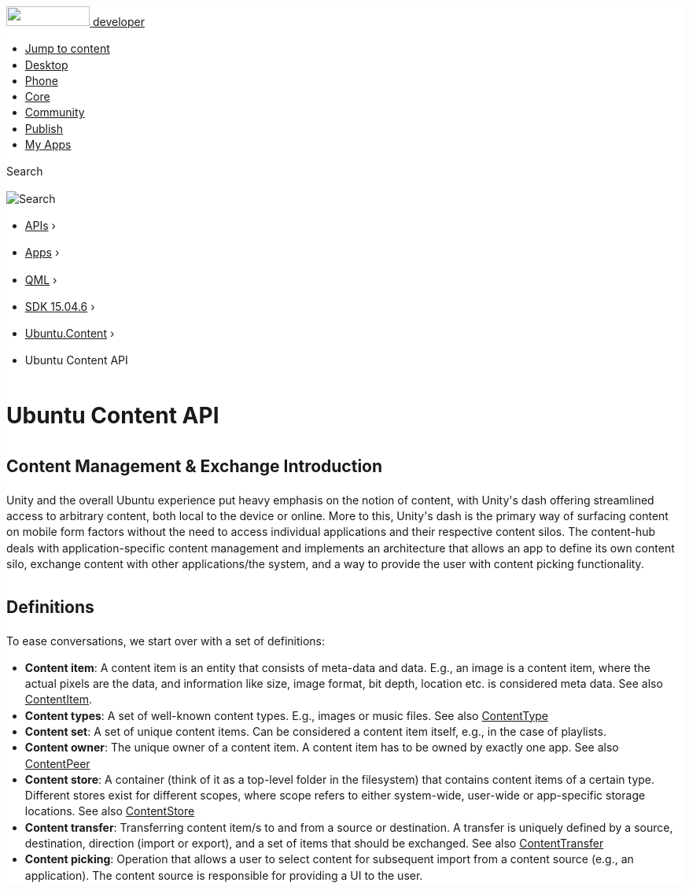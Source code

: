 <a href="https://developer.ubuntu.com/" class="logo-ubuntu"><img src="https://developer.ubuntu.com/assets/sites/ubuntu/latest/u/img/logos/logo-ubuntu-orange.svg" width="106" height="25" /> <span>developer</span></a>

-   [Jump to content](index.html#main-content)
-   [Desktop](https://developer.ubuntu.com/en/desktop/)
-   [Phone](https://developer.ubuntu.com/en/phone/)
-   [Core](https://developer.ubuntu.com/core)
-   [Community](https://developer.ubuntu.com/en/community/)
-   [Publish](https://developer.ubuntu.com/en/publish/)
-   [My Apps](https://myapps.developer.ubuntu.com/)

Search

<img src="https://developer.ubuntu.com/assets/sites/ubuntu/latest/u/img/search-white.svg" alt="Search" height="28" />

-   [APIs](../../../../index.html) ›
-   [Apps](../../../index.html) ›
-   [QML](../../index.html) ›
-   <a href="../index.html" class="sub-nav-item">SDK 15.04.6</a> ›
-   <a href="../Ubuntu.Content/index.html" class="sub-nav-item">Ubuntu.Content</a> ›



-   Ubuntu Content API

Ubuntu Content API
==================

<span class="subtitle"></span>
<span id="details"></span> <span id="content-management-exchange"></span> Content Management & Exchange <span id="introduction"></span>
Introduction
------------

Unity and the overall Ubuntu experience put heavy emphasis on the notion of content, with Unity's dash offering streamlined access to arbitrary content, both local to the device or online. More to this, Unity's dash is the primary way of surfacing content on mobile form factors without the need to access individual applications and their respective content silos. The content-hub deals with application-specific content management and implements an architecture that allows an app to define its own content silo, exchange content with other applications/the system, and a way to provide the user with content picking functionality.

<span id="definitions"></span>
Definitions
-----------

To ease conversations, we start over with a set of definitions:

-   **Content item**: A content item is an entity that consists of meta-data and data. E.g., an image is a content item, where the actual pixels are the data, and information like size, image format, bit depth, location etc. is considered meta data. See also [ContentItem](../Ubuntu.Content.ContentItem/index.html).
-   **Content types**: A set of well-known content types. E.g., images or music files. See also [ContentType](../Ubuntu.Content.ContentType/index.html)
-   **Content set**: A set of unique content items. Can be considered a content item itself, e.g., in the case of playlists.
-   **Content owner**: The unique owner of a content item. A content item has to be owned by exactly one app. See also [ContentPeer](../Ubuntu.Content.ContentPeer/index.html)
-   **Content store**: A container (think of it as a top-level folder in the filesystem) that contains content items of a certain type. Different stores exist for different scopes, where scope refers to either system-wide, user-wide or app-specific storage locations. See also [ContentStore](../Ubuntu.Content.ContentStore/index.html)
-   **Content transfer**: Transferring content item/s to and from a source or destination. A transfer is uniquely defined by a source, destination, direction (import or export), and a set of items that should be exchanged. See also [ContentTransfer](../Ubuntu.Content.ContentTransfer/index.html)
-   **Content picking**: Operation that allows a user to select content for subsequent import from a content source (e.g., an application). The content source is responsible for providing a UI to the user.
